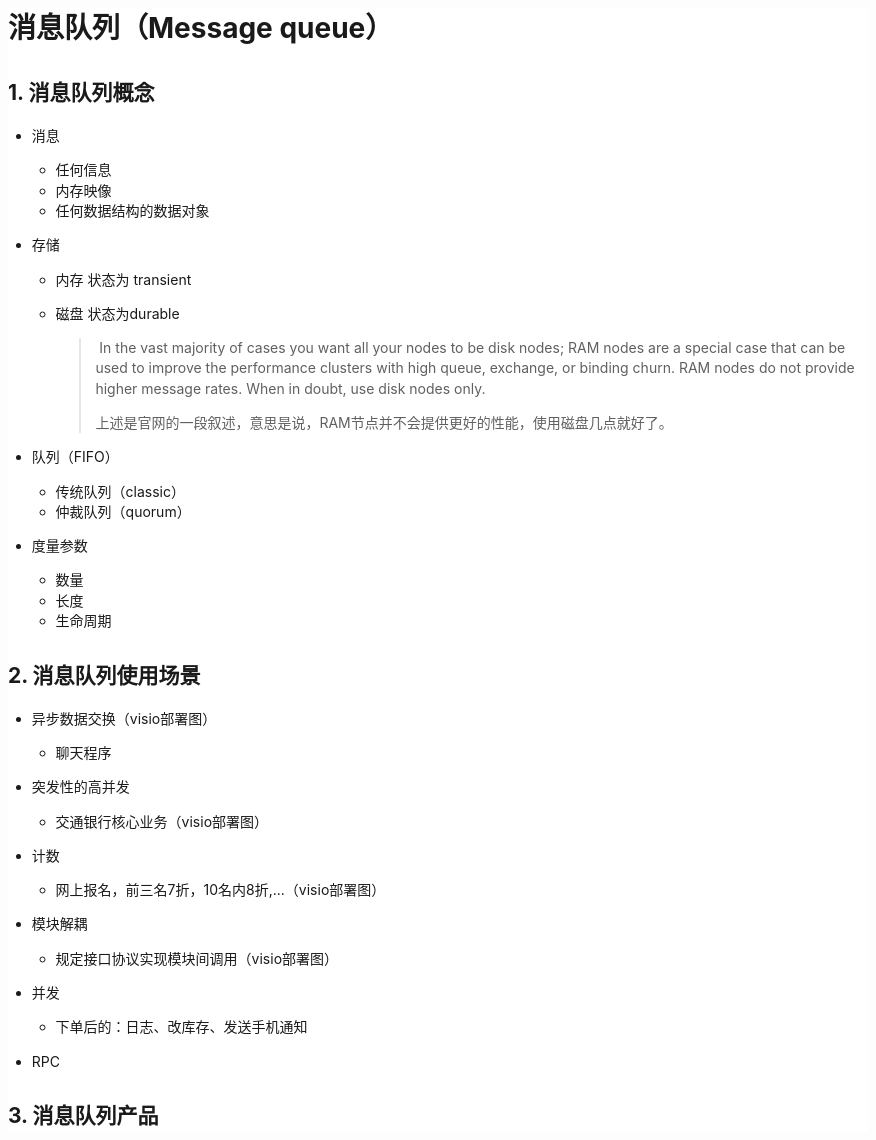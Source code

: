 



# 消息队列（Message queue）



## 1. 消息队列概念

- 消息

  - 任何信息
  - 内存映像
  - 任何数据结构的数据对象

- 存储

  - 内存  状态为 transient

  - 磁盘  状态为durable

    > ​	In the vast majority of cases you want all your nodes to be disk nodes; RAM nodes are a special case that can be used to improve the performance clusters with high queue, exchange, or binding churn. RAM nodes do not provide higher message rates. When in doubt, use disk nodes only.
    >
    > 上述是官网的一段叙述，意思是说，RAM节点并不会提供更好的性能，使用磁盘几点就好了。

- 队列（FIFO）
  
  - 传统队列（classic）
  - 仲裁队列（quorum）
  
- 度量参数

  - 数量
  - 长度
  - 生命周期

## 2. 消息队列使用场景

- 异步数据交换（visio部署图）
  - 聊天程序
- 突发性的高并发
  - 交通银行核心业务（visio部署图）
- 计数
  - 网上报名，前三名7折，10名内8折,...（visio部署图）

- 模块解耦
  - 规定接口协议实现模块间调用（visio部署图）
- 并发
  - 下单后的：日志、改库存、发送手机通知
- RPC

## 3. 消息队列产品
